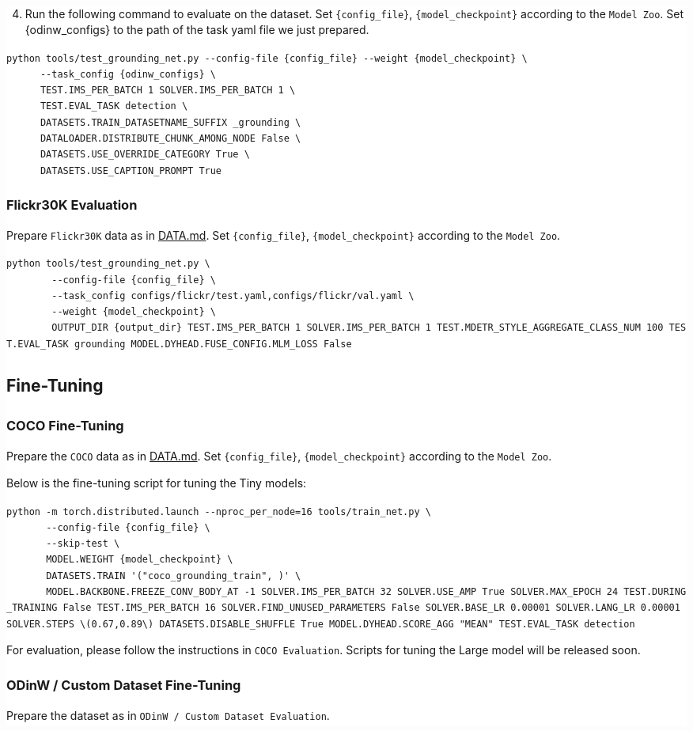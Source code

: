 4. Run the following command to evaluate on the dataset. Set ``{config_file}``, ``{model_checkpoint}`` according to the ``Model Zoo``. Set {odinw_configs} to the path of the task yaml file we just prepared.

```
python tools/test_grounding_net.py --config-file {config_file} --weight {model_checkpoint} \
      --task_config {odinw_configs} \
      TEST.IMS_PER_BATCH 1 SOLVER.IMS_PER_BATCH 1 \
      TEST.EVAL_TASK detection \
      DATASETS.TRAIN_DATASETNAME_SUFFIX _grounding \
      DATALOADER.DISTRIBUTE_CHUNK_AMONG_NODE False \
      DATASETS.USE_OVERRIDE_CATEGORY True \
      DATASETS.USE_CAPTION_PROMPT True
```

### Flickr30K Evaluation
Prepare ``Flickr30K`` data as in [DATA.md](DATA.md). Set ``{config_file}``, ``{model_checkpoint}`` according to the ``Model Zoo``.

```
python tools/test_grounding_net.py \
        --config-file {config_file} \
        --task_config configs/flickr/test.yaml,configs/flickr/val.yaml \
        --weight {model_checkpoint} \
        OUTPUT_DIR {output_dir} TEST.IMS_PER_BATCH 1 SOLVER.IMS_PER_BATCH 1 TEST.MDETR_STYLE_AGGREGATE_CLASS_NUM 100 TEST.EVAL_TASK grounding MODEL.DYHEAD.FUSE_CONFIG.MLM_LOSS False
```



## Fine-Tuning

### COCO Fine-Tuning
Prepare the ``COCO`` data as in [DATA.md](DATA.md). Set ``{config_file}``, ``{model_checkpoint}`` according to the ``Model Zoo``.

Below is the fine-tuning script for tuning the Tiny models:
```
python -m torch.distributed.launch --nproc_per_node=16 tools/train_net.py \
       --config-file {config_file} \
       --skip-test \
       MODEL.WEIGHT {model_checkpoint} \
       DATASETS.TRAIN '("coco_grounding_train", )' \
       MODEL.BACKBONE.FREEZE_CONV_BODY_AT -1 SOLVER.IMS_PER_BATCH 32 SOLVER.USE_AMP True SOLVER.MAX_EPOCH 24 TEST.DURING_TRAINING False TEST.IMS_PER_BATCH 16 SOLVER.FIND_UNUSED_PARAMETERS False SOLVER.BASE_LR 0.00001 SOLVER.LANG_LR 0.00001 SOLVER.STEPS \(0.67,0.89\) DATASETS.DISABLE_SHUFFLE True MODEL.DYHEAD.SCORE_AGG "MEAN" TEST.EVAL_TASK detection
```

For evaluation, please follow the instructions in ``COCO Evaluation``. Scripts for tuning the Large model will be released soon.

### ODinW / Custom Dataset Fine-Tuning
Prepare the dataset as in ``ODinW / Custom Dataset Evaluation``.
